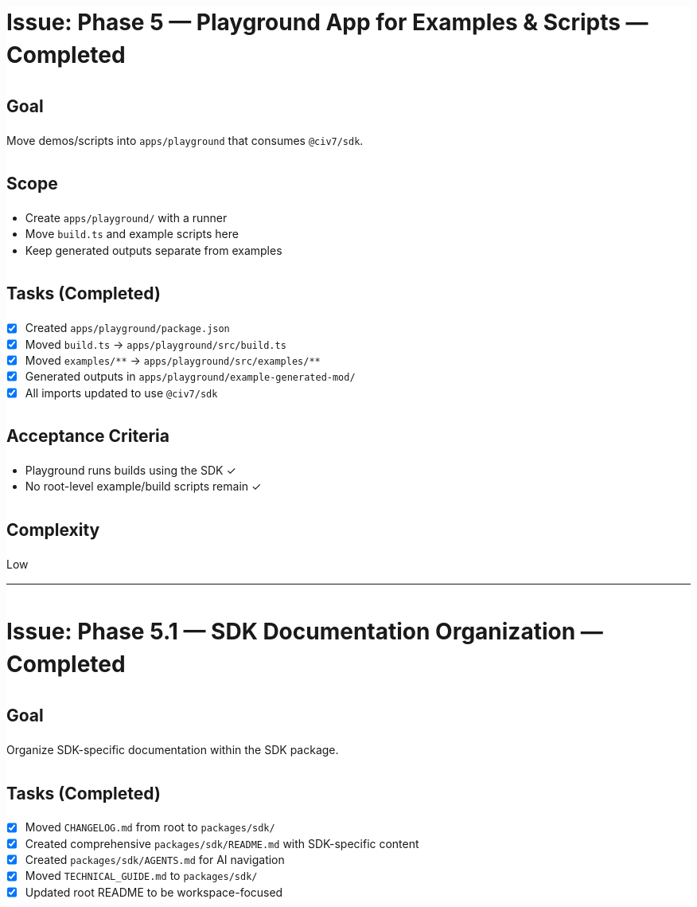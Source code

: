 
# Issue: Phase 5 — Playground App for Examples & Scripts — Completed

## Goal

Move demos/scripts into `apps/playground` that consumes `@civ7/sdk`.

## Scope

- Create `apps/playground/` with a runner
- Move `build.ts` and example scripts here
- Keep generated outputs separate from examples

## Tasks (Completed)

- [x] Created `apps/playground/package.json`
- [x] Moved `build.ts` → `apps/playground/src/build.ts`
- [x] Moved `examples/**` → `apps/playground/src/examples/**`
- [x] Generated outputs in `apps/playground/example-generated-mod/`
- [x] All imports updated to use `@civ7/sdk`

## Acceptance Criteria

- Playground runs builds using the SDK ✓
- No root-level example/build scripts remain ✓

## Complexity

Low

---

# Issue: Phase 5.1 — SDK Documentation Organization — Completed

## Goal

Organize SDK-specific documentation within the SDK package.

## Tasks (Completed)

- [x] Moved `CHANGELOG.md` from root to `packages/sdk/`
- [x] Created comprehensive `packages/sdk/README.md` with SDK-specific content
- [x] Created `packages/sdk/AGENTS.md` for AI navigation
- [x] Moved `TECHNICAL_GUIDE.md` to `packages/sdk/`
- [x] Updated root README to be workspace-focused
